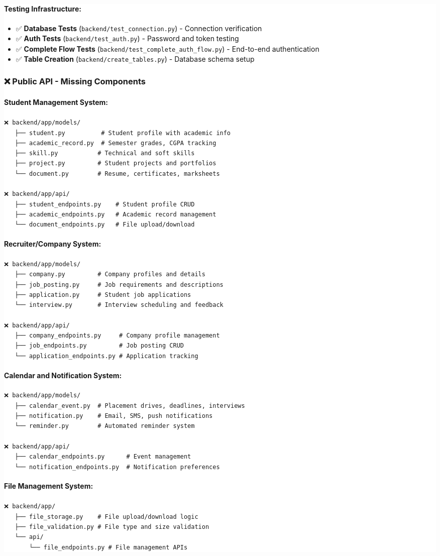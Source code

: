 #### **Testing Infrastructure:**
- ✅ **Database Tests** (`backend/test_connection.py`) - Connection verification
- ✅ **Auth Tests** (`backend/test_auth.py`) - Password and token testing
- ✅ **Complete Flow Tests** (`backend/test_complete_auth_flow.py`) - End-to-end authentication
- ✅ **Table Creation** (`backend/create_tables.py`) - Database schema setup

### ❌ **Public API - Missing Components**

#### **Student Management System:**
```
❌ backend/app/models/
   ├── student.py          # Student profile with academic info
   ├── academic_record.py  # Semester grades, CGPA tracking
   ├── skill.py           # Technical and soft skills
   ├── project.py         # Student projects and portfolios
   └── document.py        # Resume, certificates, marksheets

❌ backend/app/api/
   ├── student_endpoints.py    # Student profile CRUD
   ├── academic_endpoints.py   # Academic record management
   └── document_endpoints.py   # File upload/download
```

#### **Recruiter/Company System:**
```
❌ backend/app/models/
   ├── company.py         # Company profiles and details
   ├── job_posting.py     # Job requirements and descriptions
   ├── application.py     # Student job applications
   └── interview.py       # Interview scheduling and feedback

❌ backend/app/api/
   ├── company_endpoints.py     # Company profile management
   ├── job_endpoints.py         # Job posting CRUD
   └── application_endpoints.py # Application tracking
```

#### **Calendar and Notification System:**
```
❌ backend/app/models/
   ├── calendar_event.py  # Placement drives, deadlines, interviews
   ├── notification.py    # Email, SMS, push notifications
   └── reminder.py        # Automated reminder system

❌ backend/app/api/
   ├── calendar_endpoints.py      # Event management
   └── notification_endpoints.py  # Notification preferences
```

#### **File Management System:**
```
❌ backend/app/
   ├── file_storage.py    # File upload/download logic
   ├── file_validation.py # File type and size validation
   └── api/
       └── file_endpoints.py # File management APIs
```

